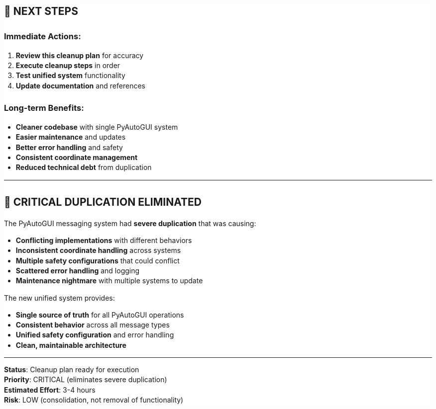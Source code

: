 
## 📝 **NEXT STEPS**

### **Immediate Actions:**
1. **Review this cleanup plan** for accuracy
2. **Execute cleanup steps** in order
3. **Test unified system** functionality
4. **Update documentation** and references

### **Long-term Benefits:**
- **Cleaner codebase** with single PyAutoGUI system
- **Easier maintenance** and updates
- **Better error handling** and safety
- **Consistent coordinate management**
- **Reduced technical debt** from duplication

---

## 🚨 **CRITICAL DUPLICATION ELIMINATED**

The PyAutoGUI messaging system had **severe duplication** that was causing:
- **Conflicting implementations** with different behaviors
- **Inconsistent coordinate handling** across systems
- **Multiple safety configurations** that could conflict
- **Scattered error handling** and logging
- **Maintenance nightmare** with multiple systems to update

The new unified system provides:
- **Single source of truth** for all PyAutoGUI operations
- **Consistent behavior** across all message types
- **Unified safety configuration** and error handling
- **Clean, maintainable architecture**

---

**Status**: Cleanup plan ready for execution  
**Priority**: CRITICAL (eliminates severe duplication)  
**Estimated Effort**: 3-4 hours  
**Risk**: LOW (consolidation, not removal of functionality)
